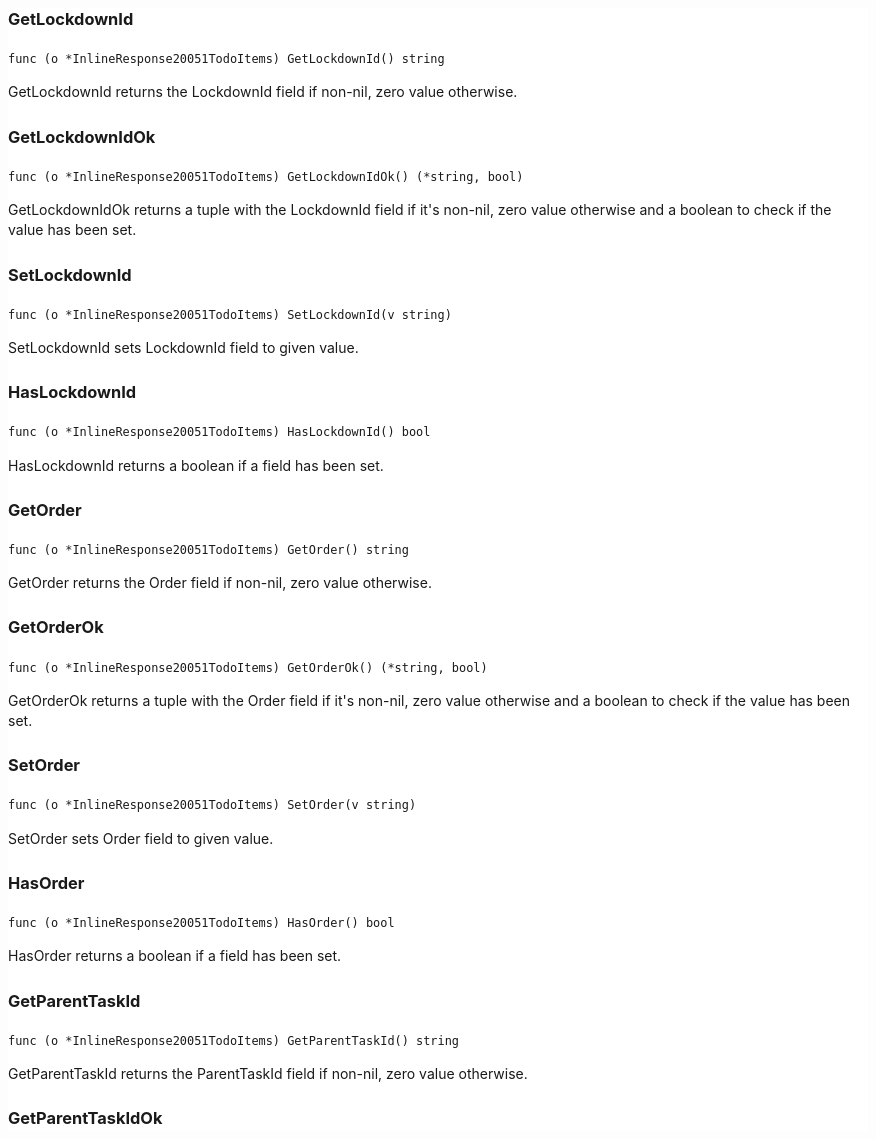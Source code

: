 ### GetLockdownId

`func (o *InlineResponse20051TodoItems) GetLockdownId() string`

GetLockdownId returns the LockdownId field if non-nil, zero value otherwise.

### GetLockdownIdOk

`func (o *InlineResponse20051TodoItems) GetLockdownIdOk() (*string, bool)`

GetLockdownIdOk returns a tuple with the LockdownId field if it's non-nil, zero value otherwise
and a boolean to check if the value has been set.

### SetLockdownId

`func (o *InlineResponse20051TodoItems) SetLockdownId(v string)`

SetLockdownId sets LockdownId field to given value.

### HasLockdownId

`func (o *InlineResponse20051TodoItems) HasLockdownId() bool`

HasLockdownId returns a boolean if a field has been set.

### GetOrder

`func (o *InlineResponse20051TodoItems) GetOrder() string`

GetOrder returns the Order field if non-nil, zero value otherwise.

### GetOrderOk

`func (o *InlineResponse20051TodoItems) GetOrderOk() (*string, bool)`

GetOrderOk returns a tuple with the Order field if it's non-nil, zero value otherwise
and a boolean to check if the value has been set.

### SetOrder

`func (o *InlineResponse20051TodoItems) SetOrder(v string)`

SetOrder sets Order field to given value.

### HasOrder

`func (o *InlineResponse20051TodoItems) HasOrder() bool`

HasOrder returns a boolean if a field has been set.

### GetParentTaskId

`func (o *InlineResponse20051TodoItems) GetParentTaskId() string`

GetParentTaskId returns the ParentTaskId field if non-nil, zero value otherwise.

### GetParentTaskIdOk
